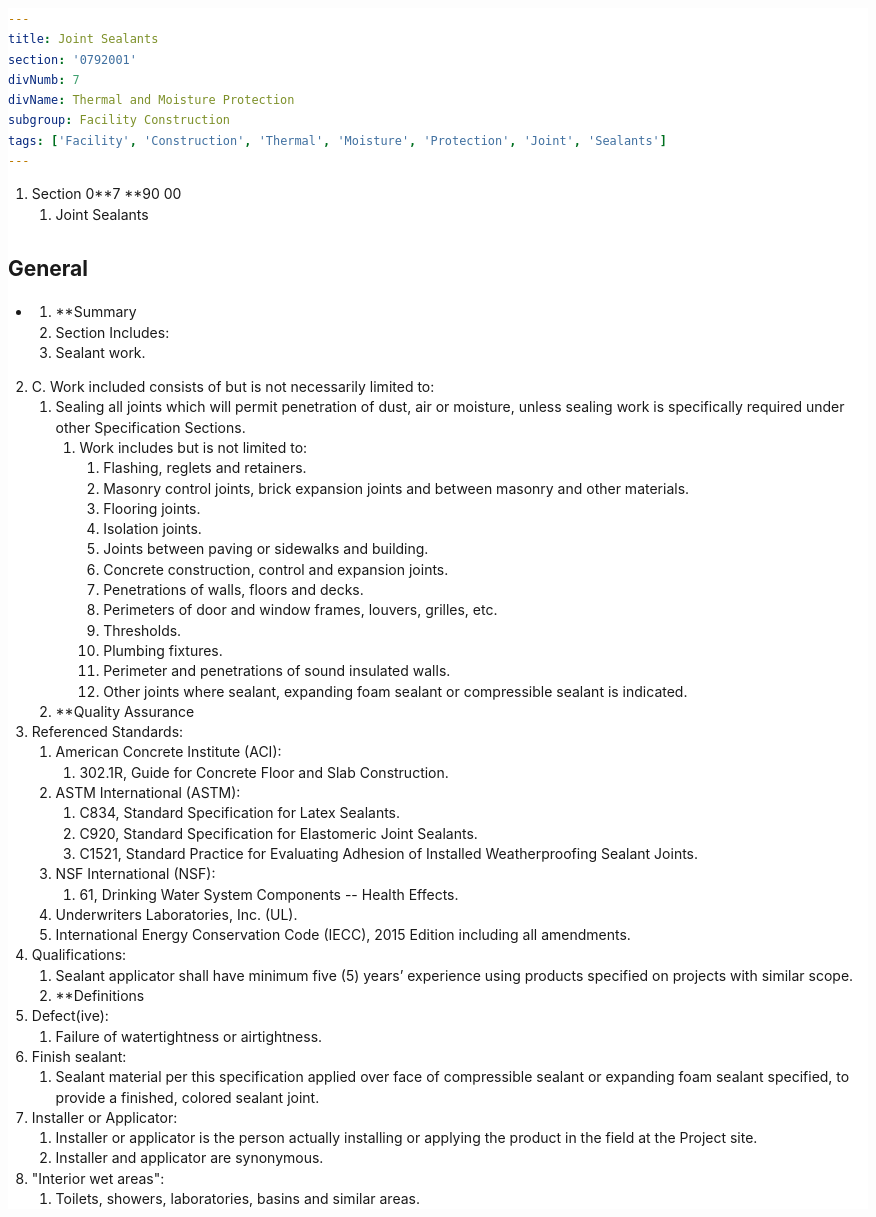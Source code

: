 ```yaml
---
title: Joint Sealants
section: '0792001'
divNumb: 7
divName: Thermal and Moisture Protection
subgroup: Facility Construction
tags: ['Facility', 'Construction', 'Thermal', 'Moisture', 'Protection', 'Joint', 'Sealants']
---
```


1. Section 0**7 **90 00
   1. Joint Sealants

## General


* 
	1. **Summary
   1. Section Includes:
	1. Sealant work.
2. C. Work included consists of but is not necessarily limited to:
	1. Sealing all joints which will permit penetration of dust, air or moisture, unless sealing work is specifically required under other Specification Sections.
		1. Work includes but is not limited to:
			1. Flashing, reglets and retainers.
			2. Masonry control joints, brick expansion joints and between masonry and other materials.
			3. Flooring joints.
			4. Isolation joints.
			5. Joints between paving or sidewalks and building.
			6. Concrete construction, control and expansion joints.
			7. Penetrations of walls, floors and decks.
			8. Perimeters of door and window frames, louvers, grilles, etc.
			9. Thresholds.
			10. Plumbing fixtures.
			11. Perimeter and penetrations of sound insulated walls.
			12. Other joints where sealant, expanding foam sealant or compressible sealant is indicated.
	2. **Quality Assurance
3. Referenced Standards:
	1. American Concrete Institute (ACI):
		1. 302.1R, Guide for Concrete Floor and Slab Construction.
	2. ASTM International (ASTM):
		1. C834, Standard Specification for Latex Sealants.
		2. C920, Standard Specification for Elastomeric Joint Sealants.
		3. C1521, Standard Practice for Evaluating Adhesion of Installed Weatherproofing Sealant Joints.
	3. NSF International (NSF):
		1. 61, Drinking Water System Components -- Health Effects.
	4. Underwriters Laboratories, Inc. (UL).
	5. International Energy Conservation Code (IECC), 2015 Edition including all amendments.
4. Qualifications:
      1. Sealant applicator shall have minimum five (5) years’ experience using products specified on projects with similar scope.
	1. **Definitions
5. Defect(ive):
      1. Failure of watertightness or airtightness.
6. Finish sealant:
      1. Sealant material per this specification applied over face of compressible sealant or expanding foam sealant specified, to provide a finished, colored sealant joint.
7. Installer or Applicator:
	1. Installer or applicator is the person actually installing or applying the product in the field at the Project site.
	2. Installer and applicator are synonymous.
8. "Interior wet areas":
      1. Toilets, showers, laboratories, basins and similar areas.